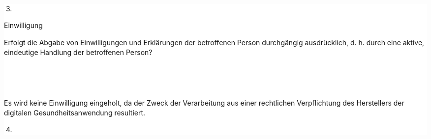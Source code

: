 </td>

</tr>

<tr>

<td style="border-right: 0.5pt solid ; border-bottom: 0.5pt solid ; " align="center" valign="top" charoff="50">

 3.

</td>

<td style="border-right: 0.5pt solid ; border-bottom: 0.5pt solid ; " align="left" valign="top" charoff="50">

Einwilligung

</td>

<td style="border-right: 0.5pt solid ; border-bottom: 0.5pt solid ; " align="left" valign="top" charoff="50">

Erfolgt die Abgabe von Einwilligungen und Erklärungen der betroffenen
Person durchgängig ausdrücklich, d. h. durch eine aktive, eindeutige
Handlung der betroffenen Person?

</td>

<td style="border-right: 0.5pt solid ; border-bottom: 0.5pt solid ; " align="left" valign="top" charoff="50">

 

</td>

<td style="border-right: 0.5pt solid ; border-bottom: 0.5pt solid ; " align="left" valign="top" charoff="50">

 

</td>

<td style="border-bottom: 0.5pt solid ; " align="left" valign="top" charoff="50">

Es wird keine Einwilligung eingeholt, da der Zweck der Verarbeitung aus
einer rechtlichen Verpflichtung des Herstellers der digitalen
Gesundheitsanwendung resultiert.

</td>

</tr>

<tr>

<td style="border-right: 0.5pt solid ; border-bottom: 0.5pt solid ; " align="center" valign="top" charoff="50">

 4.

</td>

<td style="border-right: 0.5pt solid ; border-bottom: 0.5pt solid ; " align="left" valign="top" charoff="50">
